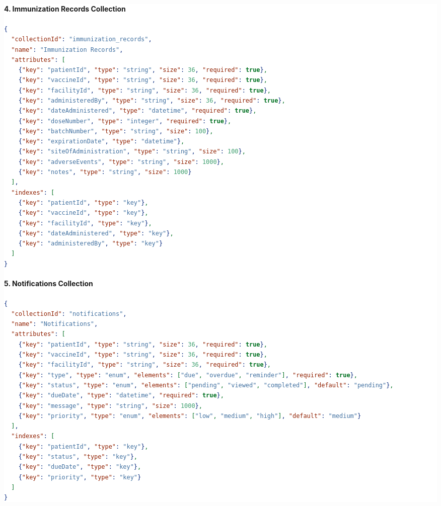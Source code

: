 #### 4. Immunization Records Collection
```json
{
  "collectionId": "immunization_records",
  "name": "Immunization Records",
  "attributes": [
    {"key": "patientId", "type": "string", "size": 36, "required": true},
    {"key": "vaccineId", "type": "string", "size": 36, "required": true},
    {"key": "facilityId", "type": "string", "size": 36, "required": true},
    {"key": "administeredBy", "type": "string", "size": 36, "required": true},
    {"key": "dateAdministered", "type": "datetime", "required": true},
    {"key": "doseNumber", "type": "integer", "required": true},
    {"key": "batchNumber", "type": "string", "size": 100},
    {"key": "expirationDate", "type": "datetime"},
    {"key": "siteOfAdministration", "type": "string", "size": 100},
    {"key": "adverseEvents", "type": "string", "size": 1000},
    {"key": "notes", "type": "string", "size": 1000}
  ],
  "indexes": [
    {"key": "patientId", "type": "key"},
    {"key": "vaccineId", "type": "key"},
    {"key": "facilityId", "type": "key"},
    {"key": "dateAdministered", "type": "key"},
    {"key": "administeredBy", "type": "key"}
  ]
}
```

#### 5. Notifications Collection
```json
{
  "collectionId": "notifications",
  "name": "Notifications",
  "attributes": [
    {"key": "patientId", "type": "string", "size": 36, "required": true},
    {"key": "vaccineId", "type": "string", "size": 36, "required": true},
    {"key": "facilityId", "type": "string", "size": 36, "required": true},
    {"key": "type", "type": "enum", "elements": ["due", "overdue", "reminder"], "required": true},
    {"key": "status", "type": "enum", "elements": ["pending", "viewed", "completed"], "default": "pending"},
    {"key": "dueDate", "type": "datetime", "required": true},
    {"key": "message", "type": "string", "size": 1000},
    {"key": "priority", "type": "enum", "elements": ["low", "medium", "high"], "default": "medium"}
  ],
  "indexes": [
    {"key": "patientId", "type": "key"},
    {"key": "status", "type": "key"},
    {"key": "dueDate", "type": "key"},
    {"key": "priority", "type": "key"}
  ]
}
```
